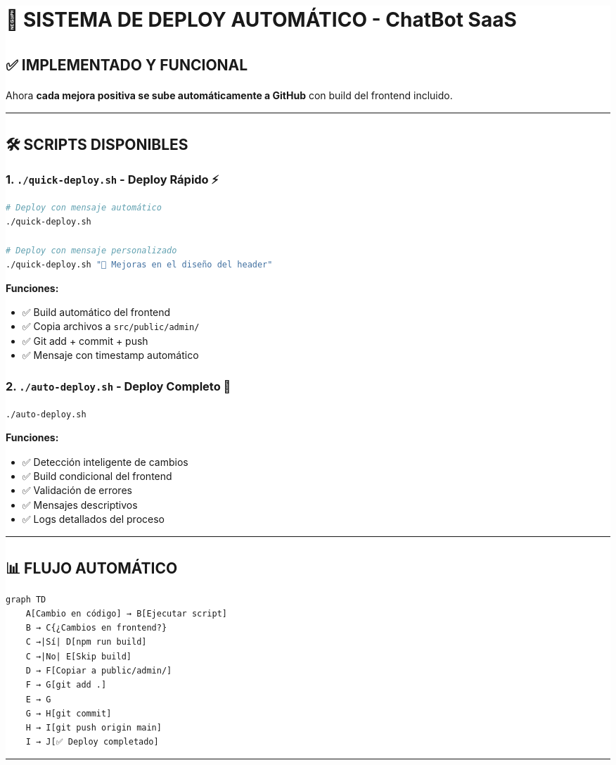 # 🚀 SISTEMA DE DEPLOY AUTOMÁTICO - ChatBot SaaS

## ✅ **IMPLEMENTADO Y FUNCIONAL**

Ahora **cada mejora positiva se sube automáticamente a GitHub** con build del frontend incluido.

---

## 🛠️ **SCRIPTS DISPONIBLES**

### **1. `./quick-deploy.sh` - Deploy Rápido** ⚡
```bash
# Deploy con mensaje automático
./quick-deploy.sh

# Deploy con mensaje personalizado
./quick-deploy.sh "🎨 Mejoras en el diseño del header"
```

**Funciones:**
- ✅ Build automático del frontend
- ✅ Copia archivos a `src/public/admin/`
- ✅ Git add + commit + push
- ✅ Mensaje con timestamp automático

### **2. `./auto-deploy.sh` - Deploy Completo** 🔄
```bash
./auto-deploy.sh
```

**Funciones:**
- ✅ Detección inteligente de cambios
- ✅ Build condicional del frontend
- ✅ Validación de errores
- ✅ Mensajes descriptivos
- ✅ Logs detallados del proceso

---

## 📊 **FLUJO AUTOMÁTICO**

```mermaid
graph TD
    A[Cambio en código] → B[Ejecutar script]
    B → C{¿Cambios en frontend?}
    C →|Sí| D[npm run build]
    C →|No| E[Skip build]
    D → F[Copiar a public/admin/]
    F → G[git add .]
    E → G
    G → H[git commit]
    H → I[git push origin main]
    I → J[✅ Deploy completado]
```

---